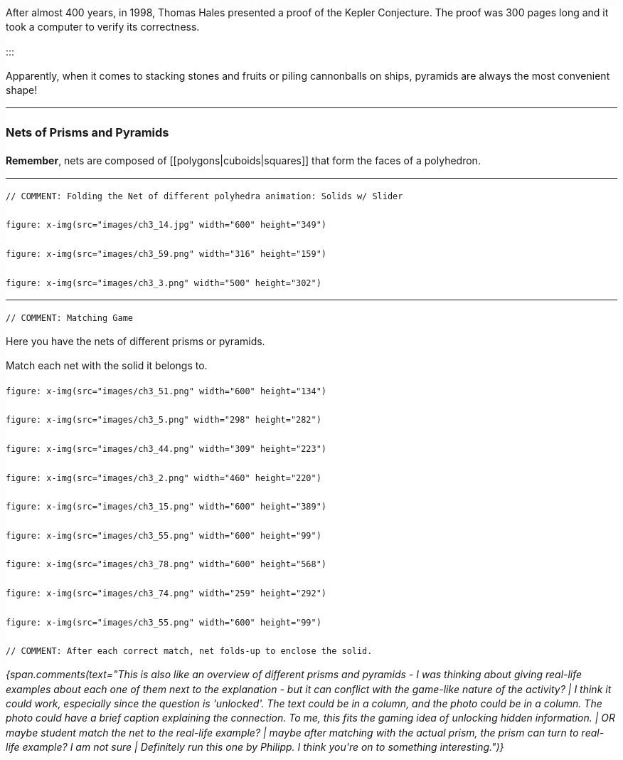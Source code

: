 After almost 400 years, in 1998, Thomas Hales presented a proof of the Kepler Conjecture. The proof was 300 pages long and it took a computer to verify its correctness.

:::

Apparently, when it comes to stacking stones and fruits or piling cannonballs on ships, pyramids are always the most convenient shape!

---

### Nets of Prisms and Pyramids

**Remember**, nets are composed of [[polygons|cuboids|squares]] that form the faces of a polyhedron. 

---

    // COMMENT: Folding the Net of different polyhedra animation: Solids w/ Slider

    figure: x-img(src="images/ch3_14.jpg" width="600" height="349")

    figure: x-img(src="images/ch3_59.png" width="316" height="159")

    figure: x-img(src="images/ch3_3.png" width="500" height="302")

---

    // COMMENT: Matching Game

Here you have the nets of different prisms or pyramids. 

Match each net with the solid it belongs to.

    figure: x-img(src="images/ch3_51.png" width="600" height="134")

    figure: x-img(src="images/ch3_5.png" width="298" height="282")

    figure: x-img(src="images/ch3_44.png" width="309" height="223")

    figure: x-img(src="images/ch3_2.png" width="460" height="220")

    figure: x-img(src="images/ch3_15.png" width="600" height="389")

    figure: x-img(src="images/ch3_55.png" width="600" height="99")

    figure: x-img(src="images/ch3_78.png" width="600" height="568")

    figure: x-img(src="images/ch3_74.png" width="259" height="292")

    figure: x-img(src="images/ch3_55.png" width="600" height="99")

    // COMMENT: After each correct match, net folds-up to enclose the solid.

_{span.comments(text="This is also like an overview of different prisms and pyramids - I was thinking about giving real-life examples about each one of them next to the explanation - but it can conflict with the game-like nature of the activity? | I think it could work, especially since the question is 'unlocked'. The text could be in a column, and the photo could be in a column. The photo could have a brief caption explaining the connection. To me, this fits the gaming idea of unlocking hidden information. | OR maybe student match the net to the real-life example? | maybe after matching with the actual prism,  the prism can turn to real-life example? I am not sure | Definitely run this one by Philipp. I think you're on to something interesting.")}_
